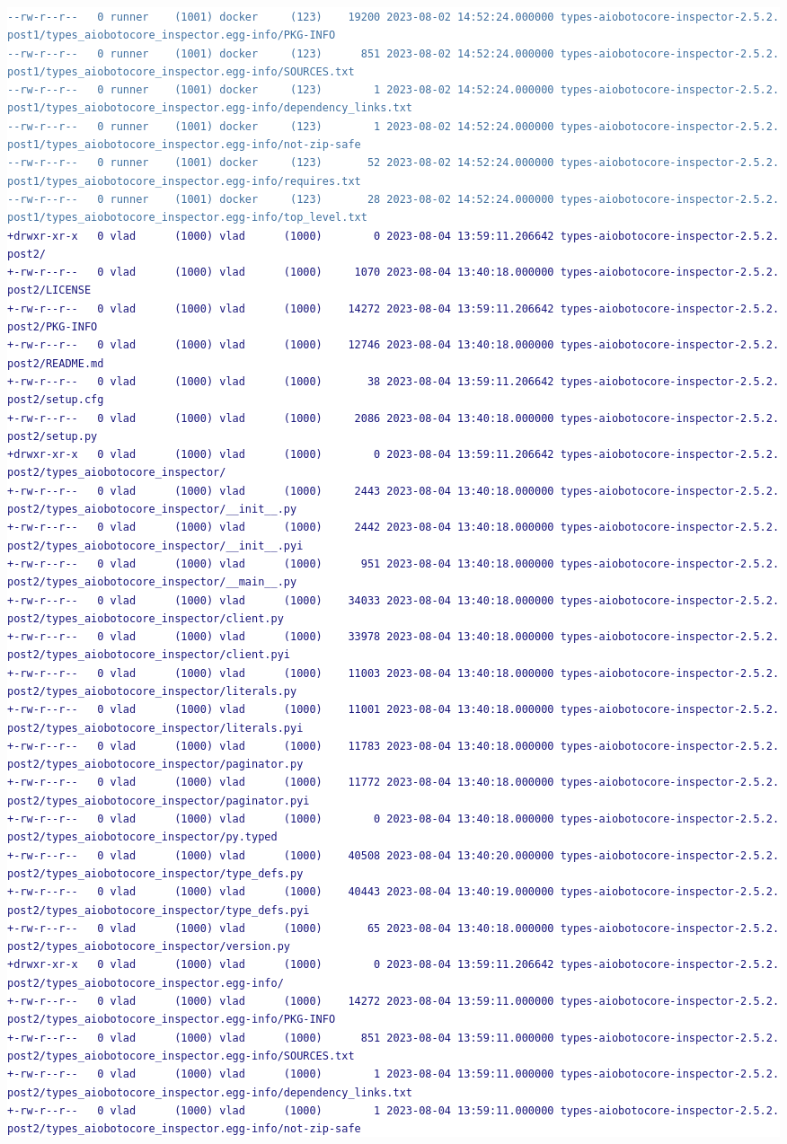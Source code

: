 ```diff
--rw-r--r--   0 runner    (1001) docker     (123)    19200 2023-08-02 14:52:24.000000 types-aiobotocore-inspector-2.5.2.post1/types_aiobotocore_inspector.egg-info/PKG-INFO
--rw-r--r--   0 runner    (1001) docker     (123)      851 2023-08-02 14:52:24.000000 types-aiobotocore-inspector-2.5.2.post1/types_aiobotocore_inspector.egg-info/SOURCES.txt
--rw-r--r--   0 runner    (1001) docker     (123)        1 2023-08-02 14:52:24.000000 types-aiobotocore-inspector-2.5.2.post1/types_aiobotocore_inspector.egg-info/dependency_links.txt
--rw-r--r--   0 runner    (1001) docker     (123)        1 2023-08-02 14:52:24.000000 types-aiobotocore-inspector-2.5.2.post1/types_aiobotocore_inspector.egg-info/not-zip-safe
--rw-r--r--   0 runner    (1001) docker     (123)       52 2023-08-02 14:52:24.000000 types-aiobotocore-inspector-2.5.2.post1/types_aiobotocore_inspector.egg-info/requires.txt
--rw-r--r--   0 runner    (1001) docker     (123)       28 2023-08-02 14:52:24.000000 types-aiobotocore-inspector-2.5.2.post1/types_aiobotocore_inspector.egg-info/top_level.txt
+drwxr-xr-x   0 vlad      (1000) vlad      (1000)        0 2023-08-04 13:59:11.206642 types-aiobotocore-inspector-2.5.2.post2/
+-rw-r--r--   0 vlad      (1000) vlad      (1000)     1070 2023-08-04 13:40:18.000000 types-aiobotocore-inspector-2.5.2.post2/LICENSE
+-rw-r--r--   0 vlad      (1000) vlad      (1000)    14272 2023-08-04 13:59:11.206642 types-aiobotocore-inspector-2.5.2.post2/PKG-INFO
+-rw-r--r--   0 vlad      (1000) vlad      (1000)    12746 2023-08-04 13:40:18.000000 types-aiobotocore-inspector-2.5.2.post2/README.md
+-rw-r--r--   0 vlad      (1000) vlad      (1000)       38 2023-08-04 13:59:11.206642 types-aiobotocore-inspector-2.5.2.post2/setup.cfg
+-rw-r--r--   0 vlad      (1000) vlad      (1000)     2086 2023-08-04 13:40:18.000000 types-aiobotocore-inspector-2.5.2.post2/setup.py
+drwxr-xr-x   0 vlad      (1000) vlad      (1000)        0 2023-08-04 13:59:11.206642 types-aiobotocore-inspector-2.5.2.post2/types_aiobotocore_inspector/
+-rw-r--r--   0 vlad      (1000) vlad      (1000)     2443 2023-08-04 13:40:18.000000 types-aiobotocore-inspector-2.5.2.post2/types_aiobotocore_inspector/__init__.py
+-rw-r--r--   0 vlad      (1000) vlad      (1000)     2442 2023-08-04 13:40:18.000000 types-aiobotocore-inspector-2.5.2.post2/types_aiobotocore_inspector/__init__.pyi
+-rw-r--r--   0 vlad      (1000) vlad      (1000)      951 2023-08-04 13:40:18.000000 types-aiobotocore-inspector-2.5.2.post2/types_aiobotocore_inspector/__main__.py
+-rw-r--r--   0 vlad      (1000) vlad      (1000)    34033 2023-08-04 13:40:18.000000 types-aiobotocore-inspector-2.5.2.post2/types_aiobotocore_inspector/client.py
+-rw-r--r--   0 vlad      (1000) vlad      (1000)    33978 2023-08-04 13:40:18.000000 types-aiobotocore-inspector-2.5.2.post2/types_aiobotocore_inspector/client.pyi
+-rw-r--r--   0 vlad      (1000) vlad      (1000)    11003 2023-08-04 13:40:18.000000 types-aiobotocore-inspector-2.5.2.post2/types_aiobotocore_inspector/literals.py
+-rw-r--r--   0 vlad      (1000) vlad      (1000)    11001 2023-08-04 13:40:18.000000 types-aiobotocore-inspector-2.5.2.post2/types_aiobotocore_inspector/literals.pyi
+-rw-r--r--   0 vlad      (1000) vlad      (1000)    11783 2023-08-04 13:40:18.000000 types-aiobotocore-inspector-2.5.2.post2/types_aiobotocore_inspector/paginator.py
+-rw-r--r--   0 vlad      (1000) vlad      (1000)    11772 2023-08-04 13:40:18.000000 types-aiobotocore-inspector-2.5.2.post2/types_aiobotocore_inspector/paginator.pyi
+-rw-r--r--   0 vlad      (1000) vlad      (1000)        0 2023-08-04 13:40:18.000000 types-aiobotocore-inspector-2.5.2.post2/types_aiobotocore_inspector/py.typed
+-rw-r--r--   0 vlad      (1000) vlad      (1000)    40508 2023-08-04 13:40:20.000000 types-aiobotocore-inspector-2.5.2.post2/types_aiobotocore_inspector/type_defs.py
+-rw-r--r--   0 vlad      (1000) vlad      (1000)    40443 2023-08-04 13:40:19.000000 types-aiobotocore-inspector-2.5.2.post2/types_aiobotocore_inspector/type_defs.pyi
+-rw-r--r--   0 vlad      (1000) vlad      (1000)       65 2023-08-04 13:40:18.000000 types-aiobotocore-inspector-2.5.2.post2/types_aiobotocore_inspector/version.py
+drwxr-xr-x   0 vlad      (1000) vlad      (1000)        0 2023-08-04 13:59:11.206642 types-aiobotocore-inspector-2.5.2.post2/types_aiobotocore_inspector.egg-info/
+-rw-r--r--   0 vlad      (1000) vlad      (1000)    14272 2023-08-04 13:59:11.000000 types-aiobotocore-inspector-2.5.2.post2/types_aiobotocore_inspector.egg-info/PKG-INFO
+-rw-r--r--   0 vlad      (1000) vlad      (1000)      851 2023-08-04 13:59:11.000000 types-aiobotocore-inspector-2.5.2.post2/types_aiobotocore_inspector.egg-info/SOURCES.txt
+-rw-r--r--   0 vlad      (1000) vlad      (1000)        1 2023-08-04 13:59:11.000000 types-aiobotocore-inspector-2.5.2.post2/types_aiobotocore_inspector.egg-info/dependency_links.txt
+-rw-r--r--   0 vlad      (1000) vlad      (1000)        1 2023-08-04 13:59:11.000000 types-aiobotocore-inspector-2.5.2.post2/types_aiobotocore_inspector.egg-info/not-zip-safe
```